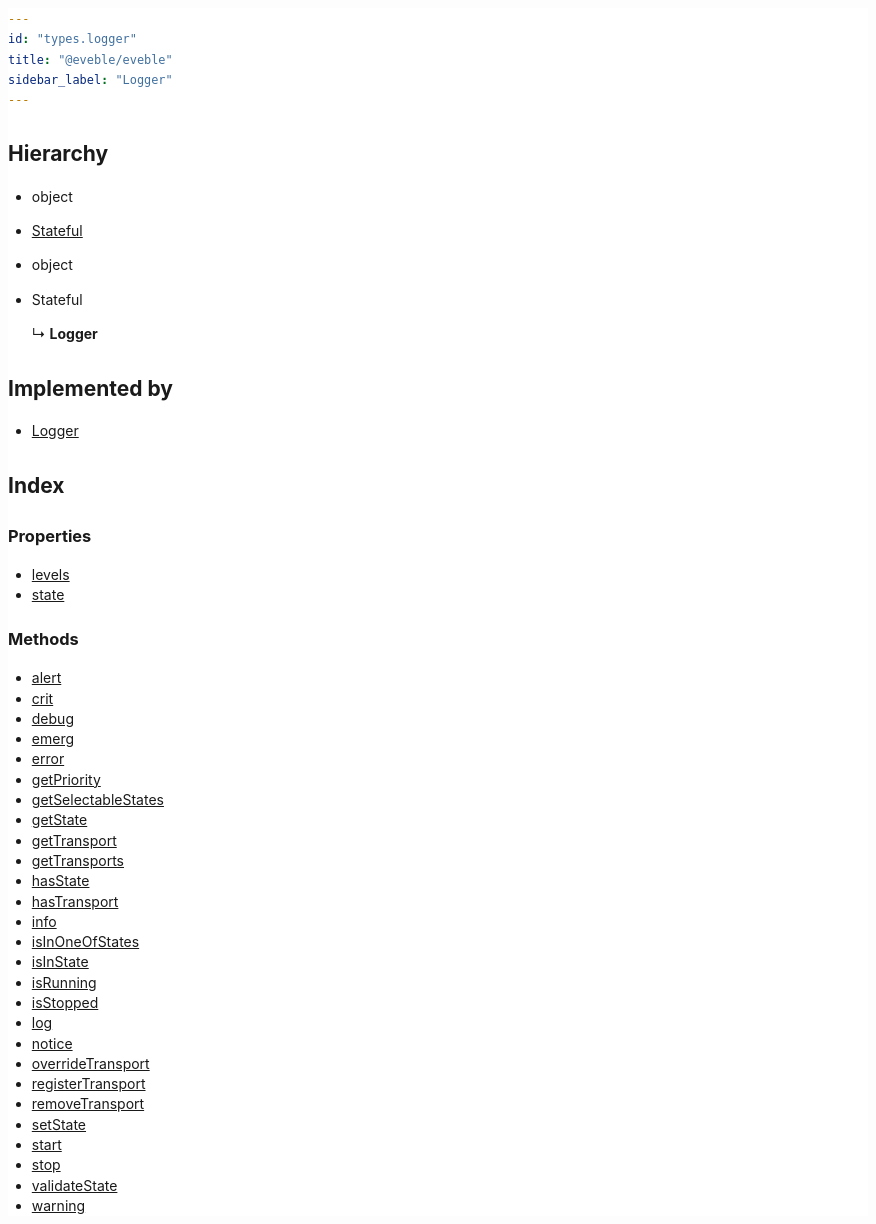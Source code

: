 ```yaml
---
id: "types.logger"
title: "@eveble/eveble"
sidebar_label: "Logger"
---
```


## Hierarchy

* object

* [Stateful](types.stateful.md)

* object

* Stateful

  ↳ **Logger**

## Implemented by

* [Logger](../classes/logger.md)

## Index

### Properties

* [levels](types.logger.md#readonly-levels)
* [state](types.logger.md#state)

### Methods

* [alert](types.logger.md#alert)
* [crit](types.logger.md#crit)
* [debug](types.logger.md#debug)
* [emerg](types.logger.md#emerg)
* [error](types.logger.md#error)
* [getPriority](types.logger.md#getpriority)
* [getSelectableStates](types.logger.md#getselectablestates)
* [getState](types.logger.md#getstate)
* [getTransport](types.logger.md#gettransport)
* [getTransports](types.logger.md#gettransports)
* [hasState](types.logger.md#hasstate)
* [hasTransport](types.logger.md#hastransport)
* [info](types.logger.md#info)
* [isInOneOfStates](types.logger.md#isinoneofstates)
* [isInState](types.logger.md#isinstate)
* [isRunning](types.logger.md#isrunning)
* [isStopped](types.logger.md#isstopped)
* [log](types.logger.md#log)
* [notice](types.logger.md#notice)
* [overrideTransport](types.logger.md#overridetransport)
* [registerTransport](types.logger.md#registertransport)
* [removeTransport](types.logger.md#removetransport)
* [setState](types.logger.md#setstate)
* [start](types.logger.md#start)
* [stop](types.logger.md#stop)
* [validateState](types.logger.md#validatestate)
* [warning](types.logger.md#warning)

